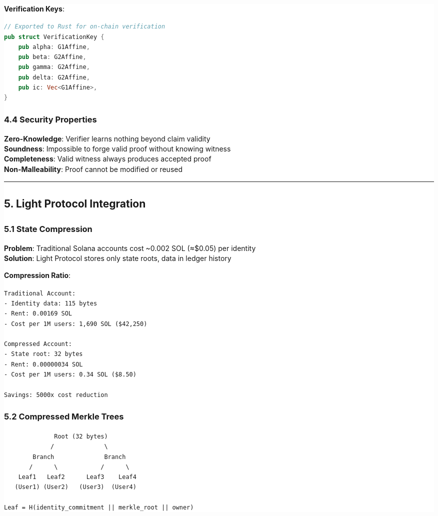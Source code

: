 **Verification Keys**:
```rust
// Exported to Rust for on-chain verification
pub struct VerificationKey {
    pub alpha: G1Affine,
    pub beta: G2Affine,
    pub gamma: G2Affine,
    pub delta: G2Affine,
    pub ic: Vec<G1Affine>,
}
```

### 4.4 Security Properties

**Zero-Knowledge**: Verifier learns nothing beyond claim validity  
**Soundness**: Impossible to forge valid proof without knowing witness  
**Completeness**: Valid witness always produces accepted proof  
**Non-Malleability**: Proof cannot be modified or reused

---

## 5. Light Protocol Integration

### 5.1 State Compression

**Problem**: Traditional Solana accounts cost ~0.002 SOL (≈$0.05) per identity  
**Solution**: Light Protocol stores only state roots, data in ledger history

**Compression Ratio**:
```
Traditional Account:
- Identity data: 115 bytes
- Rent: 0.00169 SOL
- Cost per 1M users: 1,690 SOL ($42,250)

Compressed Account:
- State root: 32 bytes
- Rent: 0.00000034 SOL
- Cost per 1M users: 0.34 SOL ($8.50)

Savings: 5000x cost reduction
```

### 5.2 Compressed Merkle Trees

```
              Root (32 bytes)
             /              \
        Branch              Branch
       /      \            /      \
    Leaf1   Leaf2      Leaf3    Leaf4
   (User1) (User2)   (User3)  (User4)

Leaf = H(identity_commitment || merkle_root || owner)
```
